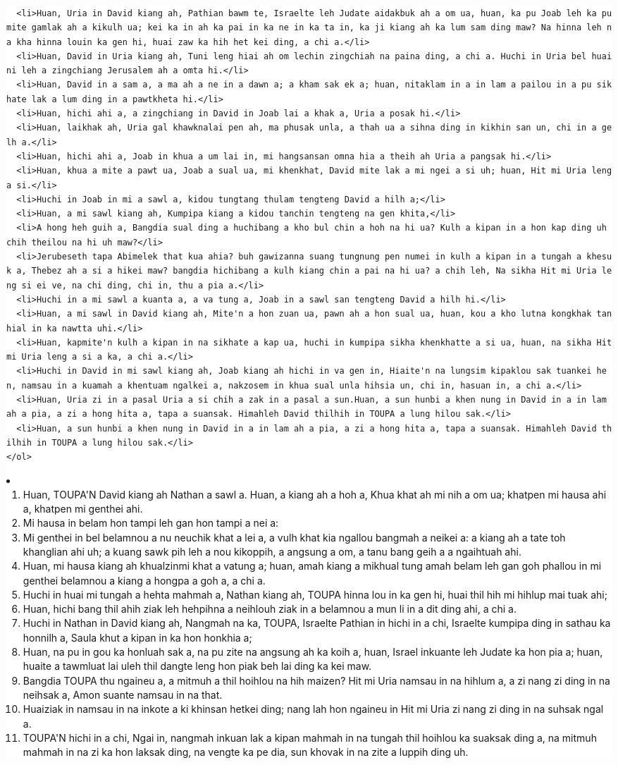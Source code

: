       <li>Huan, Uria in David kiang ah, Pathian bawm te, Israelte leh Judate aidakbuk ah a om ua, huan, ka pu Joab leh ka pu mite gamlak ah a kikulh ua; kei ka in ah ka pai in ka ne in ka ta in, ka ji kiang ah ka lum sam ding maw? Na hinna leh na kha hinna louin ka gen hi, huai zaw ka hih het kei ding, a chi a.</li>
      <li>Huan, David in Uria kiang ah, Tuni leng hiai ah om lechin zingchiah na paina ding, a chi a. Huchi in Uria bel huai ni leh a zingchiang Jerusalem ah a omta hi.</li>
      <li>Huan, David in a sam a, a ma ah a ne in a dawn a; a kham sak ek a; huan, nitaklam in a in lam a pailou in a pu sikhate lak a lum ding in a pawtkheta hi.</li>
      <li>Huan, hichi ahi a, a zingchiang in David in Joab lai a khak a, Uria a posak hi.</li>
      <li>Huan, laikhak ah, Uria gal khawknalai pen ah, ma phusak unla, a thah ua a sihna ding in kikhin san un, chi in a gelh a.</li>
      <li>Huan, hichi ahi a, Joab in khua a um lai in, mi hangsansan omna hia a theih ah Uria a pangsak hi.</li>
      <li>Huan, khua a mite a pawt ua, Joab a sual ua, mi khenkhat, David mite lak a mi ngei a si uh; huan, Hit mi Uria leng a si.</li>
      <li>Huchi in Joab in mi a sawl a, kidou tungtang thulam tengteng David a hilh a;</li>
      <li>Huan, a mi sawl kiang ah, Kumpipa kiang a kidou tanchin tengteng na gen khita,</li>
      <li>A hong heh guih a, Bangdia sual ding a huchibang a kho bul chin a hoh na hi ua? Kulh a kipan in a hon kap ding uh chih theilou na hi uh maw?</li>
      <li>Jerubeseth tapa Abimelek that kua ahia? buh gawizanna suang tungnung pen numei in kulh a kipan in a tungah a khesuk a, Thebez ah a si a hikei maw? bangdia hichibang a kulh kiang chin a pai na hi ua? a chih leh, Na sikha Hit mi Uria leng si ei ve, na chi ding, chi in, thu a pia a.</li>
      <li>Huchi in a mi sawl a kuanta a, a va tung a, Joab in a sawl san tengteng David a hilh hi.</li>
      <li>Huan, a mi sawl in David kiang ah, Mite'n a hon zuan ua, pawn ah a hon sual ua, huan, kou a kho lutna kongkhak tan hial in ka nawtta uhi.</li>
      <li>Huan, kapmite'n kulh a kipan in na sikhate a kap ua, huchi in kumpipa sikha khenkhatte a si ua, huan, na sikha Hit mi Uria leng a si a ka, a chi a.</li>
      <li>Huchi in David in mi sawl kiang ah, Joab kiang ah hichi in va gen in, Hiaite'n na lungsim kipaklou sak tuankei hen, namsau in a kuamah a khentuam ngalkei a, nakzosem in khua sual unla hihsia un, chi in, hasuan in, a chi a.</li>
      <li>Huan, Uria zi in a pasal Uria a si chih a zak in a pasal a sun.Huan, a sun hunbi a khen nung in David in a in lam ah a pia, a zi a hong hita a, tapa a suansak. Himahleh David thilhih in TOUPA a lung hilou sak.</li>
      <li>Huan, a sun hunbi a khen nung in David in a in lam ah a pia, a zi a hong hita a, tapa a suansak. Himahleh David thilhih in TOUPA a lung hilou sak.</li>
    </ol>
  </li>
  <li>
    <ol>
      <li>Huan, TOUPA'N David kiang ah Nathan a sawl a. Huan, a kiang ah a hoh a, Khua khat ah mi nih a om ua; khatpen mi hausa ahi a, khatpen mi genthei ahi.</li>
      <li>Mi hausa in belam hon tampi leh gan hon tampi a nei a:</li>
      <li>Mi genthei in bel belamnou a nu neuchik khat a lei a, a vulh khat kia ngallou bangmah a neikei a: a kiang ah a tate toh khanglian ahi uh; a kuang sawk pih leh a nou kikoppih, a angsung a om, a tanu bang geih a a ngaihtuah ahi.</li>
      <li>Huan, mi hausa kiang ah khualzinmi khat a vatung a; huan, amah kiang a mikhual tung amah belam leh gan goh phallou in mi genthei belamnou a kiang a hongpa a goh a, a chi a.</li>
      <li>Huchi in huai mi tungah a hehta mahmah a, Nathan kiang ah, TOUPA hinna lou in ka gen hi, huai thil hih mi hihlup mai tuak ahi;</li>
      <li>Huan, hichi bang thil ahih ziak leh hehpihna a neihlouh ziak in a belamnou a mun li in a dit ding ahi, a chi a.</li>
      <li>Huchi in Nathan in David kiang ah, Nangmah na ka, TOUPA, Israelte Pathian in hichi in a chi, Israelte kumpipa ding in sathau ka honnilh a, Saula khut a kipan in ka hon honkhia a;</li>
      <li>Huan, na pu in gou ka honluah sak a, na pu zite na angsung ah ka koih a, huan, Israel inkuante leh Judate ka hon pia a; huan, huaite a tawmluat lai uleh thil dangte leng hon piak beh lai ding ka kei maw.</li>
      <li>Bangdia TOUPA thu ngaineu a, a mitmuh a thil hoihlou na hih maizen? Hit mi Uria namsau in na hihlum a, a zi nang zi ding in na neihsak a, Amon suante namsau in na that.</li>
      <li>Huaiziak in namsau in na inkote a ki khinsan hetkei ding; nang lah hon ngaineu in Hit mi Uria zi nang zi ding in na suhsak ngal a.</li>
      <li>TOUPA'N hichi in a chi, Ngai in, nangmah inkuan lak a kipan mahmah in na tungah thil hoihlou ka suaksak ding a, na mitmuh mahmah in na zi ka hon laksak ding, na vengte ka pe dia, sun khovak in na zite a luppih ding uh.</li>